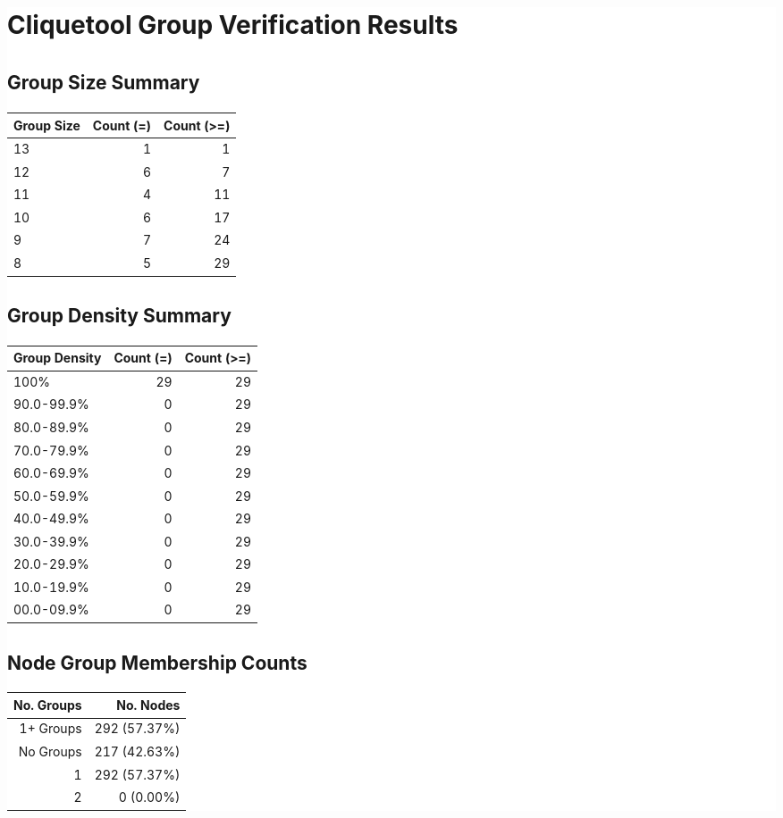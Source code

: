 # Cliquetool Group Verification Results

## Group Size Summary
|      Group Size |       Count (=) |      Count (>=) |
|             --- |            ---: |            ---: |
|              13 |               1 |               1 |
|              12 |               6 |               7 |
|              11 |               4 |              11 |
|              10 |               6 |              17 |
|               9 |               7 |              24 |
|               8 |               5 |              29 |

## Group Density Summary
|   Group Density |       Count (=) |      Count (>=) |
|             --- |            ---: |            ---: |
|            100% |              29 |              29 |
|      90.0-99.9% |               0 |              29 |
|      80.0-89.9% |               0 |              29 |
|      70.0-79.9% |               0 |              29 |
|      60.0-69.9% |               0 |              29 |
|      50.0-59.9% |               0 |              29 |
|      40.0-49.9% |               0 |              29 |
|      30.0-39.9% |               0 |              29 |
|      20.0-29.9% |               0 |              29 |
|      10.0-19.9% |               0 |              29 |
|      00.0-09.9% |               0 |              29 |

## Node Group Membership Counts
|      No. Groups |       No. Nodes |
|            ---: |            ---: |
|       1+ Groups |    292 (57.37%) |
|       No Groups |    217 (42.63%) |
|               1 |    292 (57.37%) |
|               2 |       0 (0.00%) |
